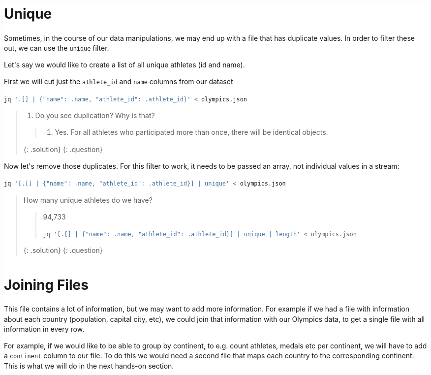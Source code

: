 

# Unique

Sometimes, in the course of our data manipulations, we may end up with a file that has duplicate values. In order to filter these out, we can use the `unique` filter.

Let's say we would like to create a list of all unique athletes (id and name).

First we will cut just the `athlete_id` and `name` columns from our dataset

```bash
jq '.[] | {"name": .name, "athlete_id": .athlete_id}' < olympics.json
```

> <question-title></question-title>
>
> 1. Do you see duplication? Why is that?
>
> > <solution-title></solution-title>
> >
> > 1. Yes. For all athletes who participated more than once, there will be identical objects.
> >
> {: .solution}
{: .question}

Now let's remove those duplicates. For this filter to work, it needs to be passed an array, not individual values in a stream:

```bash
jq '[.[] | {"name": .name, "athlete_id": .athlete_id}] | unique' < olympics.json
```

> <question-title></question-title>
>
> How many unique athletes do we have?
>
> > <solution-title></solution-title>
> > 94,733
> >
> > ```bash
> > jq '[.[] | {"name": .name, "athlete_id": .athlete_id}] | unique | length' < olympics.json
> > ```
> >
> {: .solution}
{: .question}


# Joining Files

This file contains a lot of information, but we may want to add more information. For example if we had a file with information about each country (population, capital city, etc), we could join that information with our Olympics data, to get a single file with all information in every row.

For example, if we would like to be able to group by continent, to e.g. count athletes, medals etc per continent, we will have to add a `continent` column to our file. To do this we would need a second file that maps each country to the corresponding continent. This is what we will do in the next hands-on section.
